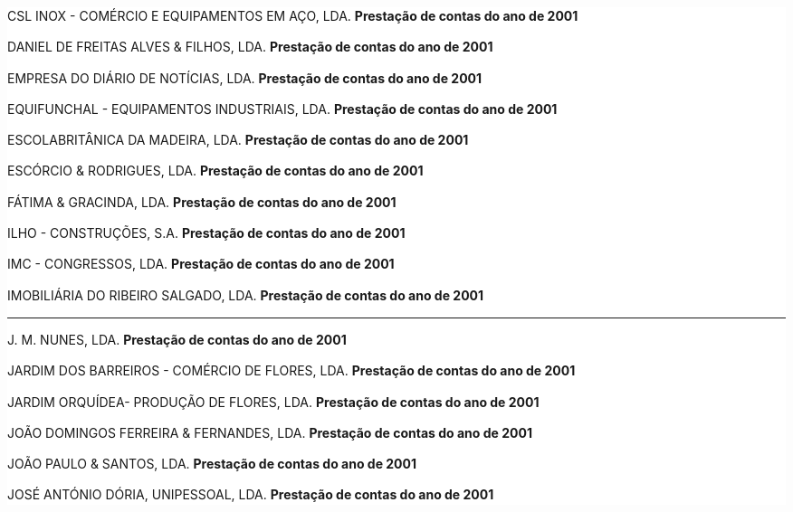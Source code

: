 
CSL INOX - COMÉRCIO E EQUIPAMENTOS EM AÇO, LDA.
**Prestação de contas do ano de 2001**


DANIEL DE FREITAS ALVES & FILHOS, LDA.
**Prestação de contas do ano de 2001**


EMPRESA DO DIÁRIO DE NOTÍCIAS, LDA.
**Prestação de contas do ano de 2001**


EQUIFUNCHAL - EQUIPAMENTOS INDUSTRIAIS, LDA.
**Prestação de contas do ano de 2001**


ESCOLABRITÂNICA DA MADEIRA, LDA.
**Prestação de contas do ano de 2001**


ESCÓRCIO & RODRIGUES, LDA.
**Prestação de contas do ano de 2001**


FÁTIMA & GRACINDA, LDA.
**Prestação de contas do ano de 2001**


ILHO - CONSTRUÇÕES, S.A.
**Prestação de contas do ano de 2001**


IMC - CONGRESSOS, LDA.
**Prestação de contas do ano de 2001**


IMOBILIÁRIA DO RIBEIRO SALGADO, LDA.
**Prestação de contas do ano de 2001**




---

J. M. NUNES, LDA.
**Prestação de contas do ano de 2001**


JARDIM DOS BARREIROS - COMÉRCIO DE FLORES, LDA.
**Prestação de contas do ano de 2001**


JARDIM ORQUÍDEA- PRODUÇÃO DE FLORES, LDA.
**Prestação de contas do ano de 2001**


JOÃO DOMINGOS FERREIRA & FERNANDES, LDA.
**Prestação de contas do ano de 2001**


JOÃO PAULO & SANTOS, LDA.
**Prestação de contas do ano de 2001**


JOSÉ ANTÓNIO DÓRIA, UNIPESSOAL, LDA.
**Prestação de contas do ano de 2001**

